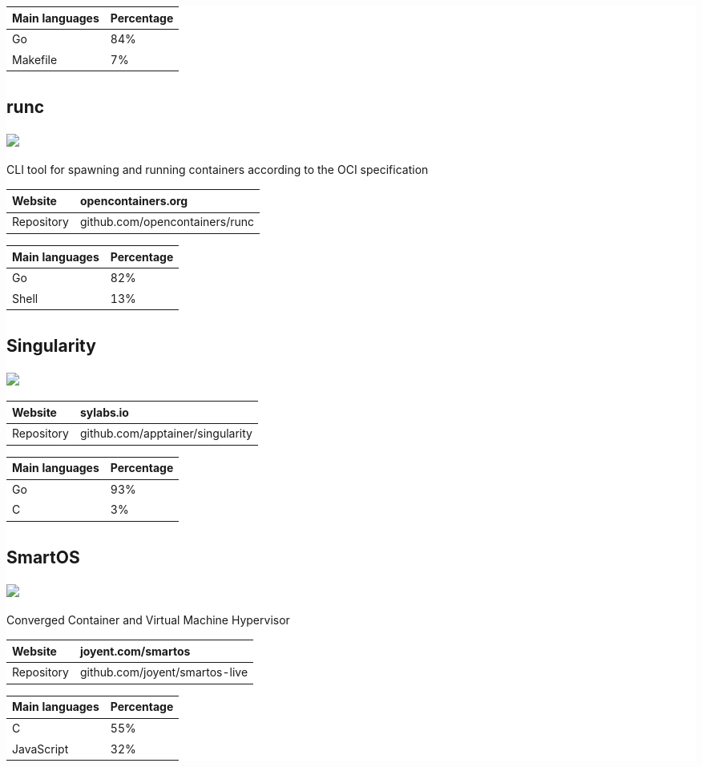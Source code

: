 | Main languages | Percentage         |
| :------------- | :----------------- |
| Go             | 84%                |
| Makefile       | 7%                 |

## runc

<img src="https://landscape.cncf.io/logos/runc.svg" width="100">

CLI tool for spawning and running containers according to the OCI specification

| Website        | opencontainers.org             |
| :------------- | :----------------------------- |
| Repository     | github.com/opencontainers/runc |

| Main languages | Percentage                     |
| :------------- | :----------------------------- |
| Go             | 82%                            |
| Shell          | 13%                            |

## Singularity

<img src="https://landscape.cncf.io/logos/singularity.svg" width="100">

| Website        | sylabs.io                        |
| :------------- | :------------------------------- |
| Repository     | github.com/apptainer/singularity |

| Main languages | Percentage                       |
| :------------- | :------------------------------- |
| Go             | 93%                              |
| C              | 3%                               |

## SmartOS

<img src="https://landscape.cncf.io/logos/smart-os.svg" width="100">

Converged Container and Virtual Machine Hypervisor

| Website        | joyent.com/smartos             |
| :------------- | :----------------------------- |
| Repository     | github.com/joyent/smartos-live |

| Main languages | Percentage                     |
| :------------- | :----------------------------- |
| C              | 55%                            |
| JavaScript     | 32%                            |
